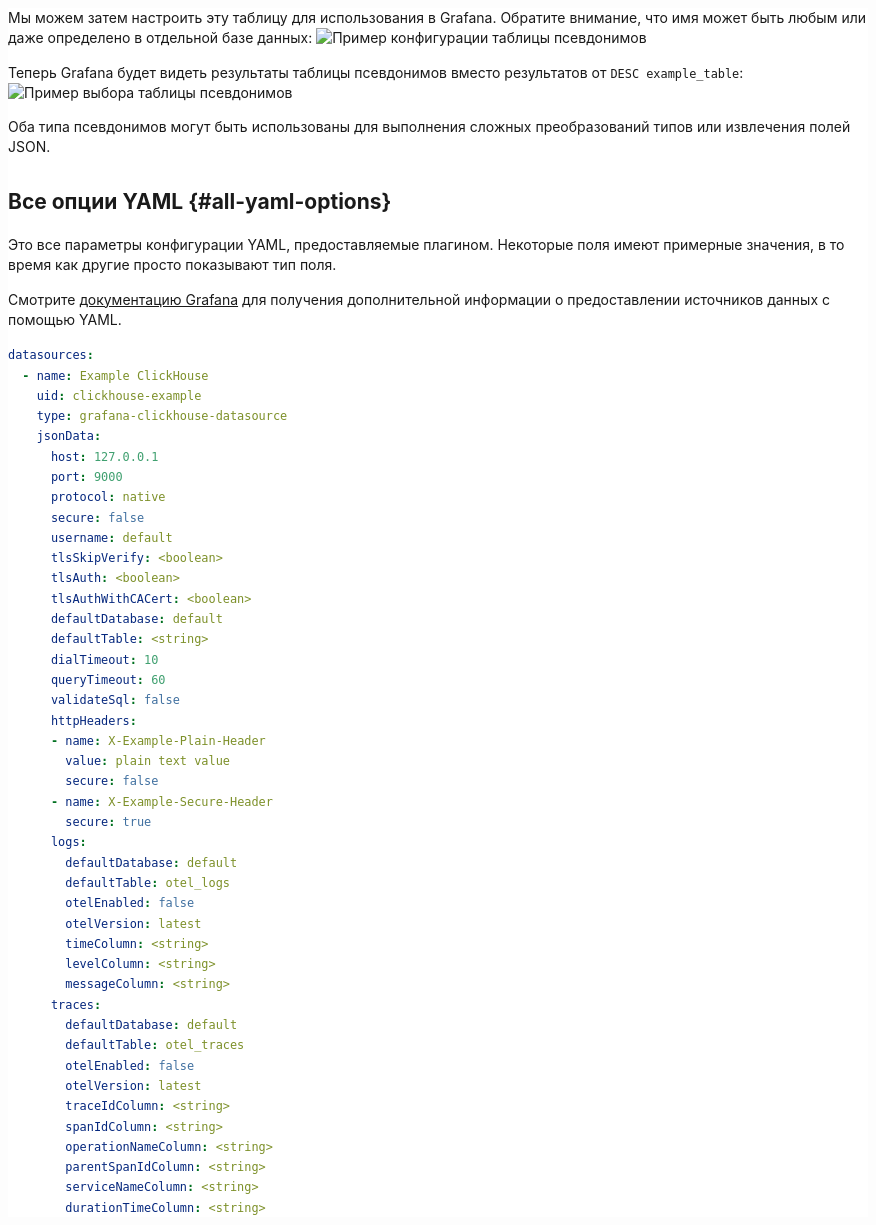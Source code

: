 Мы можем затем настроить эту таблицу для использования в Grafana. Обратите внимание, что имя может быть любым или даже определено в отдельной базе данных:
<Image size="md" img={alias_table_config_example} alt="Пример конфигурации таблицы псевдонимов" border />

Теперь Grafana будет видеть результаты таблицы псевдонимов вместо результатов от `DESC example_table`:
<Image size="md" img={alias_table_select_example} alt="Пример выбора таблицы псевдонимов" border />

Оба типа псевдонимов могут быть использованы для выполнения сложных преобразований типов или извлечения полей JSON.

## Все опции YAML {#all-yaml-options}

Это все параметры конфигурации YAML, предоставляемые плагином.
Некоторые поля имеют примерные значения, в то время как другие просто показывают тип поля.

Смотрите [документацию Grafana](https://grafana.com/docs/grafana/latest/administration/provisioning/#data-sources) для получения дополнительной информации о предоставлении источников данных с помощью YAML.

```yaml
datasources:
  - name: Example ClickHouse
    uid: clickhouse-example
    type: grafana-clickhouse-datasource
    jsonData:
      host: 127.0.0.1
      port: 9000
      protocol: native
      secure: false
      username: default
      tlsSkipVerify: <boolean>
      tlsAuth: <boolean>
      tlsAuthWithCACert: <boolean>
      defaultDatabase: default
      defaultTable: <string>
      dialTimeout: 10
      queryTimeout: 60
      validateSql: false
      httpHeaders:
      - name: X-Example-Plain-Header
        value: plain text value
        secure: false
      - name: X-Example-Secure-Header
        secure: true
      logs:
        defaultDatabase: default
        defaultTable: otel_logs
        otelEnabled: false
        otelVersion: latest
        timeColumn: <string>
        levelColumn: <string>
        messageColumn: <string>
      traces:
        defaultDatabase: default
        defaultTable: otel_traces
        otelEnabled: false
        otelVersion: latest
        traceIdColumn: <string>
        spanIdColumn: <string>
        operationNameColumn: <string>
        parentSpanIdColumn: <string>
        serviceNameColumn: <string>
        durationTimeColumn: <string>
```